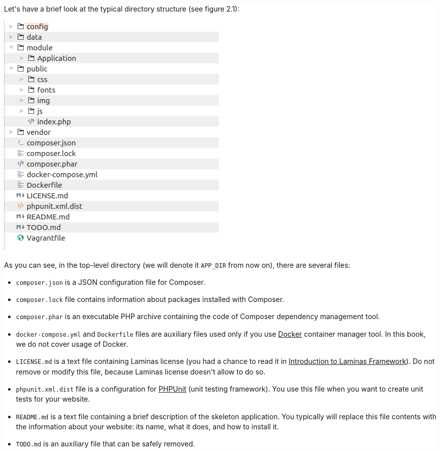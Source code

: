 Let's have a brief look at the typical directory structure (see figure 2.1):

![Figure 2.1. Typical Directory Structure](images/skeleton/skeleton_dir_structure.png)

As you can see, in the top-level directory (we will denote it `APP_DIR` from now on),
there are several files:

* `composer.json` is a JSON configuration file for Composer.

* `composer.lock` file contains information about packages installed with Composer.

* `composer.phar` is an executable PHP archive containing the code
  of Composer dependency management tool.

* `docker-compose.yml` and `Dockerfile` files are auxiliary files used only if you use [Docker](https://www.docker.com) container manager tool.
  In this book, we do not cover usage of Docker.

* `LICENSE.md` is a text file containing Laminas license (you had a chance to read it in
 [Introduction to Laminas Framework](#intro)).
  Do not remove or modify this file, because Laminas license doesn't allow to do so.

* `phpunit.xml.dist` file is a configuration for [PHPUnit](https://phpunit.de/) (unit testing framework). You use this file
  when you want to create unit tests for your website.

* `README.md` is a text file containing a brief description of the skeleton application. You typically
  will replace this file contents with the information about your website: its name, what it does,
  and how to install it.

* `TODO.md` is an auxiliary file that can be safely removed.
